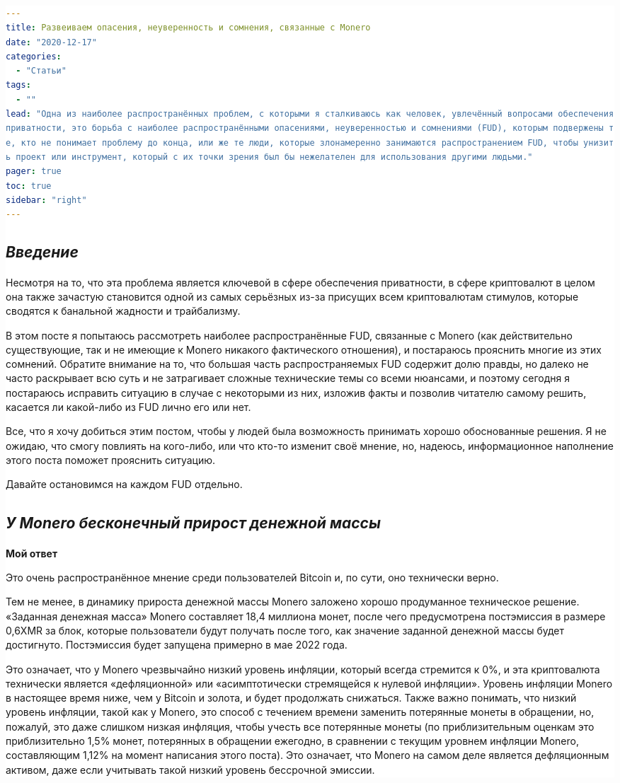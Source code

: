 ```yaml
---
title: Развеиваем опасения, неуверенность и сомнения, связанные с Monero
date: "2020-12-17"
categories:
  - "Статьи"
tags:
  - ""
lead: "Одна из наиболее распространённых проблем, с которыми я сталкиваюсь как человек, увлечённый вопросами обеспечения приватности, это борьба с наиболее распространёнными опасениями, неуверенностью и сомнениями (FUD), которым подвержены те, кто не понимает проблему до конца, или же те люди, которые злонамеренно занимаются распространением FUD, чтобы унизить проект или инструмент, который с их точки зрения был бы нежелателен для использования другими людьми."
pager: true
toc: true
sidebar: "right"
---
```


## _Введение_

Несмотря на то, что эта проблема является ключевой в сфере обеспечения приватности, в сфере криптовалют в целом она также зачастую становится одной из самых серьёзных из-за присущих всем криптовалютам стимулов, которые сводятся к банальной жадности и трайбализму.

В этом посте я попытаюсь рассмотреть наиболее распространённые FUD, связанные с Monero (как действительно существующие, так и не имеющие к Monero никакого фактического отношения), и постараюсь прояснить многие из этих сомнений. Обратите внимание на то, что большая часть распространяемых FUD содержит долю правды, но далеко не часто раскрывает всю суть и не затрагивает сложные технические темы со всеми нюансами, и поэтому сегодня я постараюсь исправить ситуацию в случае с некоторыми из них, изложив факты и позволив читателю самому решить, касается ли какой-либо из FUD лично его или нет.

Все, что я хочу добиться этим постом, чтобы у людей была возможность принимать хорошо обоснованные решения. Я не ожидаю, что смогу повлиять на кого-либо, или что кто-то изменит своё мнение, но, надеюсь, информационное наполнение этого поста поможет прояснить ситуацию.

Давайте остановимся на каждом FUD отдельно.

## _У Monero бесконечный прирост денежной массы_

**Мой ответ**

Это очень распространённое мнение среди пользователей Bitcoin и, по сути, оно технически верно.

Тем не менее, в динамику прироста денежной массы Monero заложено хорошо продуманное техническое решение. «Заданная денежная масса» Monero составляет 18,4 миллиона монет, после чего предусмотрена постэмиссия в размере 0,6XMR за блок, которые пользователи будут получать после того, как значение заданной денежной массы будет достигнуто. Постэмиссия будет запущена примерно в мае 2022 года.

Это означает, что у Monero чрезвычайно низкий уровень инфляции, который всегда стремится к 0%, и эта криптовалюта технически является «дефляционной» или «асимптотически стремящейся к нулевой инфляции». Уровень инфляции Monero в настоящее время ниже, чем у Bitcoin и золота, и будет продолжать снижаться. Также важно понимать, что низкий уровень инфляции, такой как у Monero, это способ с течением времени заменить потерянные монеты в обращении, но, пожалуй, это даже слишком низкая инфляция, чтобы учесть все потерянные монеты (по приблизительным оценкам это приблизительно 1,5% монет, потерянных в обращении ежегодно, в сравнении с текущим уровнем инфляции Monero, составляющим 1,12% на момент написания этого поста). Это означает, что Monero на самом деле является дефляционным активом, даже если учитывать такой низкий уровень бессрочной эмиссии.
